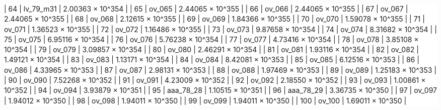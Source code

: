 | 64 | lv_79_m31 | 2.00363 × 10^354 |
| 65 | ov_065 | 2.44065 × 10^355 |
| 66 | ov_066 | 2.44065 × 10^355 |
| 67 | ov_067 | 2.44065 × 10^355 |
| 68 | ov_068 | 2.12615 × 10^355 |
| 69 | ov_069 | 1.84366 × 10^355 |
| 70 | ov_070 | 1.59078 × 10^355 |
| 71 | ov_071 | 1.36523 × 10^355 |
| 72 | ov_072 | 1.16486 × 10^355 |
| 73 | ov_073 | 9.87658 × 10^354 |
| 74 | ov_074 | 8.31682 × 10^354 |
| 75 | ov_075 | 6.95116 × 10^354 |
| 76 | ov_076 | 5.76238 × 10^354 |
| 77 | ov_077 | 4.73416 × 10^354 |
| 78 | ov_078 | 3.85108 × 10^354 |
| 79 | ov_079 | 3.09857 × 10^354 |
| 80 | ov_080 | 2.46291 × 10^354 |
| 81 | ov_081 | 1.93116 × 10^354 |
| 82 | ov_082 | 1.49121 × 10^354 |
| 83 | ov_083 | 1.13171 × 10^354 |
| 84 | ov_084 | 8.42081 × 10^353 |
| 85 | ov_085 | 6.12516 × 10^353 |
| 86 | ov_086 | 4.33965 × 10^353 |
| 87 | ov_087 | 2.98131 × 10^353 |
| 88 | ov_088 | 1.97469 × 10^353 |
| 89 | ov_089 | 1.25183 × 10^353 |
| 90 | ov_090 | 7.52268 × 10^352 |
| 91 | ov_091 | 4.23009 × 10^352 |
| 92 | ov_092 | 2.18550 × 10^352 |
| 93 | ov_093 | 1.00861 × 10^352 |
| 94 | ov_094 | 3.93879 × 10^351 |
| 95 | aaa_78_28 | 1.10515 × 10^351 |
| 96 | aaa_78_29 | 3.36735 × 10^350 |
| 97 | ov_097 | 1.94012 × 10^350 |
| 98 | ov_098 | 1.94011 × 10^350 |
| 99 | ov_099 | 1.94011 × 10^350 |
| 100 | ov_100 | 1.69011 × 10^350 |